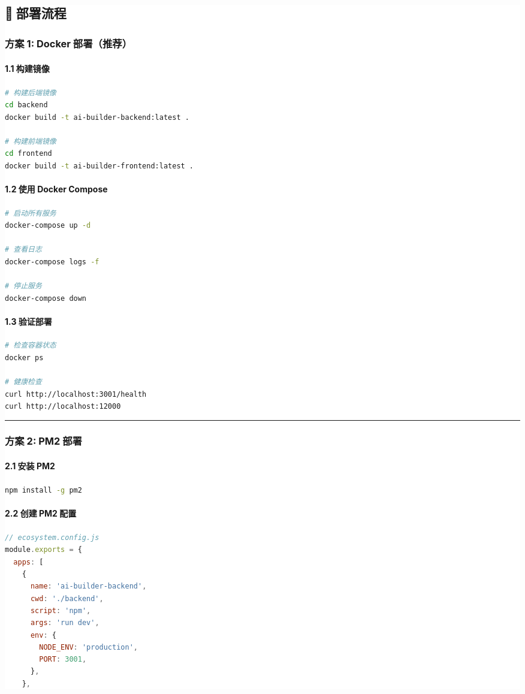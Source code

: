 
## 🚀 部署流程

### 方案 1: Docker 部署（推荐）

#### 1.1 构建镜像

```bash
# 构建后端镜像
cd backend
docker build -t ai-builder-backend:latest .

# 构建前端镜像
cd frontend
docker build -t ai-builder-frontend:latest .
```

#### 1.2 使用 Docker Compose

```bash
# 启动所有服务
docker-compose up -d

# 查看日志
docker-compose logs -f

# 停止服务
docker-compose down
```

#### 1.3 验证部署

```bash
# 检查容器状态
docker ps

# 健康检查
curl http://localhost:3001/health
curl http://localhost:12000
```

---

### 方案 2: PM2 部署

#### 2.1 安装 PM2

```bash
npm install -g pm2
```

#### 2.2 创建 PM2 配置

```javascript
// ecosystem.config.js
module.exports = {
  apps: [
    {
      name: 'ai-builder-backend',
      cwd: './backend',
      script: 'npm',
      args: 'run dev',
      env: {
        NODE_ENV: 'production',
        PORT: 3001,
      },
    },
```